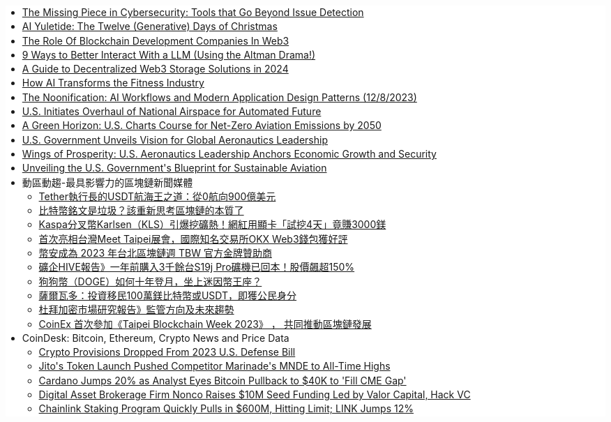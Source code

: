   - [The Missing Piece in Cybersecurity: Tools that Go Beyond Issue Detection](https://hackernoon.com/the-missing-piece-in-cybersecurity-tools-that-go-beyond-issue-detection?source=rss)
  - [AI Yuletide: The Twelve (Generative) Days of Christmas](https://hackernoon.com/ai-yuletide-the-twelve-generative-days-of-christmas?source=rss)
  - [The Role Of Blockchain Development Companies In Web3](https://hackernoon.com/the-role-of-blockchain-development-companies-in-web3?source=rss)
  - [9 Ways to Better Interact With a LLM (Using the Altman Drama!)](https://hackernoon.com/9-ways-to-better-interact-with-a-llm-using-the-altman-drama?source=rss)
  - [A Guide to Decentralized Web3 Storage Solutions in 2024](https://hackernoon.com/a-guide-to-decentralized-web3-storage-solutions-in-2024?source=rss)
  - [How AI Transforms the Fitness Industry](https://hackernoon.com/how-ai-transforms-the-fitness-industry?source=rss)
  - [The Noonification: AI Workflows and Modern Application Design Patterns (12/8/2023)](https://hackernoon.com/12-8-2023-noonification?source=rss)
  - [U.S. Initiates Overhaul of National Airspace for Automated Future](https://hackernoon.com/us-initiates-overhaul-of-national-airspace-for-automated-future?source=rss)
  - [A Green Horizon: U.S. Charts Course for Net-Zero Aviation Emissions by 2050](https://hackernoon.com/a-green-horizon-us-charts-course-for-net-zero-aviation-emissions-by-2050?source=rss)
  - [U.S. Government Unveils Vision for Global Aeronautics Leadership](https://hackernoon.com/us-government-unveils-vision-for-global-aeronautics-leadership?source=rss)
  - [Wings of Prosperity: U.S. Aeronautics Leadership Anchors Economic Growth and Security](https://hackernoon.com/wings-of-prosperity-us-aeronautics-leadership-anchors-economic-growth-and-security?source=rss)
  - [Unveiling the U.S. Government's Blueprint for Sustainable Aviation](https://hackernoon.com/unveiling-the-us-governments-blueprint-for-sustainable-aviation?source=rss)
- 動區動趨-最具影響力的區塊鏈新聞媒體
  - [Tether執行長的USDT航海王之道：從0航向900億美元](https://www.blocktempo.com/fortune-magazine-exclusive-interview-with-tether-ceo-from-0-to-90-billion-dollars-the-expansion-journey-behind-usdt/)
  - [比特幣銘文是垃圾？該重新思考區塊鏈的本質了](https://www.blocktempo.com/are-ordinals-worthless-message-back-mean-think-of-blockchain/)
  - [Kaspa分叉幣Karlsen（KLS）引爆挖礦熱！網紅用顯卡「試挖4天」竟賺3000鎂](https://www.blocktempo.com/karlsen-network-is-making-waves/)
  - [首次亮相台灣Meet Taipei展會，國際知名交易所OKX Web3錢包獲好評](https://www.blocktempo.com/okx-made-its-first-appearance-at-the-meet-taipei/)
  - [幣安成為 2023 年台北區塊鏈週 TBW 官方金牌贊助商](https://www.blocktempo.com/binance-becomes-official-gold-sponsor-of-tbw-taipei-blockchain-week-2023/)
  - [礦企HIVE報告》一年前購入3千餘台S19j Pro礦機已回本！股價飆超150%](https://www.blocktempo.com/hive-digital-technologies-november-production-report-stated-that-the-mining-machine-purchased-in-december-last-year-has-recovered-the-cost/)
  - [狗狗幣（DOGE）如何十年登月，坐上迷因幣王座？](https://www.blocktempo.com/what-is-dogecoin/)
  - [薩爾瓦多：投資移民100萬鎂比特幣或USDT，即獲公民身分](https://www.blocktempo.com/el-salvadors-visionary-freedom-visa-program/)
  - [杜拜加密市場研究報告》監管方向及未來趨勢](https://www.blocktempo.com/research-report-on-dubai-crypto-market-regulatory-and-future-trends/)
  - [CoinEx 首次參加《Taipei Blockchain Week 2023》 ， 共同推動區塊鏈發展](https://www.blocktempo.com/coinex-will-participate-in-taipei-blockchain-week-2023-for-the-first-time/)
- CoinDesk: Bitcoin, Ethereum, Crypto News and Price Data
  - [Crypto Provisions Dropped From 2023 U.S. Defense Bill](https://www.coindesk.com/policy/2023/12/08/crypto-provisions-dropped-from-2023-us-defense-bill/?utm_medium=referral&utm_source=rss&utm_campaign=headlines)
  - [Jito's Token Launch Pushed Competitor Marinade's MNDE to All-Time Highs](https://www.coindesk.com/markets/2023/12/08/jitos-token-launch-pushed-competitor-marinades-mnde-to-all-time-highs/?utm_medium=referral&utm_source=rss&utm_campaign=headlines)
  - [Cardano Jumps 20% as Analyst Eyes Bitcoin Pullback to $40K to 'Fill CME Gap'](https://www.coindesk.com/markets/2023/12/08/cardano-jumps-20-as-analyst-eyes-bitcoin-pullback-to-40k-to-fill-cme-gap/?utm_medium=referral&utm_source=rss&utm_campaign=headlines)
  - [Digital Asset Brokerage Firm Nonco Raises $10M Seed Funding Led by Valor Capital, Hack VC](https://www.coindesk.com/business/2023/12/08/digital-asset-brokerage-firm-nonco-raises-10m-seed-funding-led-by-valor-capital-hack-vc/?utm_medium=referral&utm_source=rss&utm_campaign=headlines)
  - [Chainlink Staking Program Quickly Pulls in $600M, Hitting Limit; LINK Jumps 12%](https://www.coindesk.com/tech/2023/12/08/chainlink-staking-program-quickly-pulls-in-600m-hitting-limit-link-jumps-12/?utm_medium=referral&utm_source=rss&utm_campaign=headlines)